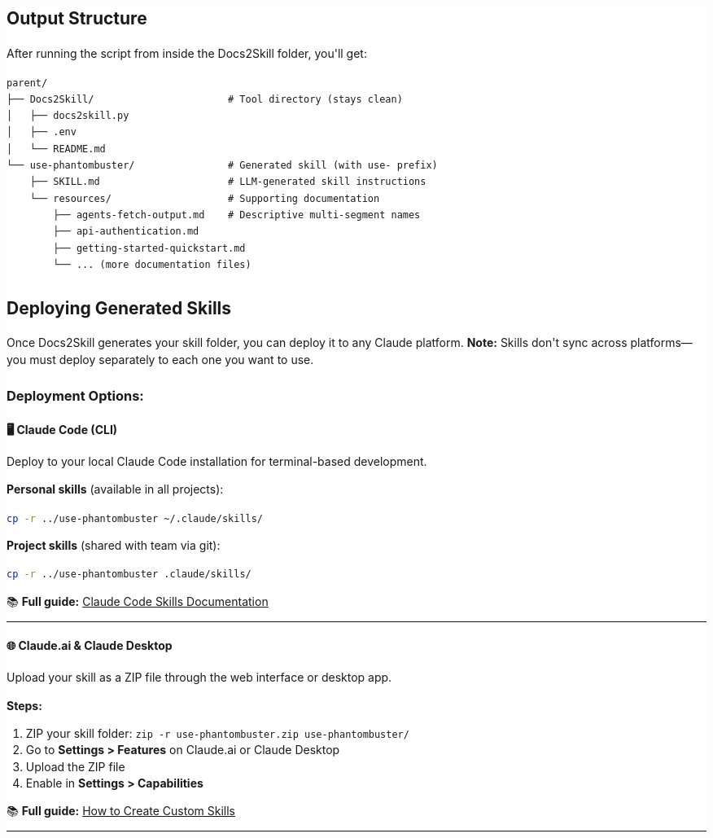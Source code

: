 ## Output Structure

After running the script from inside the Docs2Skill folder, you'll get:

```
parent/
├── Docs2Skill/                       # Tool directory (stays clean)
│   ├── docs2skill.py
│   ├── .env
│   └── README.md
└── use-phantombuster/                # Generated skill (with use- prefix)
    ├── SKILL.md                      # LLM-generated skill instructions
    └── resources/                    # Supporting documentation
        ├── agents-fetch-output.md    # Descriptive multi-segment names
        ├── api-authentication.md
        ├── getting-started-quickstart.md
        └── ... (more documentation files)
```

## Deploying Generated Skills

Once Docs2Skill generates your skill folder, you can deploy it to any Claude platform. **Note:** Skills don't sync across platforms—you must deploy separately to each one you want to use.

### Deployment Options:

#### 🖥️ **Claude Code (CLI)**
Deploy to your local Claude Code installation for terminal-based development.

**Personal skills** (available in all projects):
```bash
cp -r ../use-phantombuster ~/.claude/skills/
```

**Project skills** (shared with team via git):
```bash
cp -r ../use-phantombuster .claude/skills/
```

📚 **Full guide:** [Claude Code Skills Documentation](https://docs.claude.com/en/docs/claude-code/skills)

---

#### 🌐 **Claude.ai & Claude Desktop**
Upload your skill as a ZIP file through the web interface or desktop app.

**Steps:**
1. ZIP your skill folder: `zip -r use-phantombuster.zip use-phantombuster/`
2. Go to **Settings > Features** on Claude.ai or Claude Desktop
3. Upload the ZIP file
4. Enable in **Settings > Capabilities**

📚 **Full guide:** [How to Create Custom Skills](https://support.claude.com/en/articles/12512198-how-to-create-custom-skills)

---